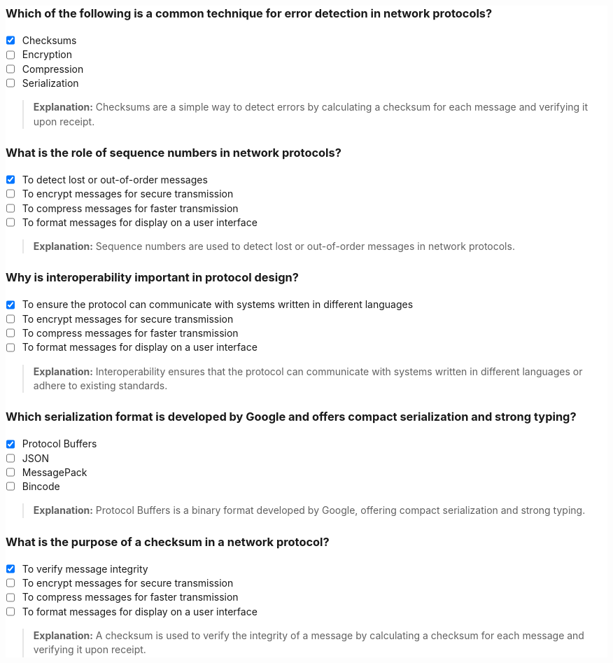 ### Which of the following is a common technique for error detection in network protocols?

- [x] Checksums
- [ ] Encryption
- [ ] Compression
- [ ] Serialization

> **Explanation:** Checksums are a simple way to detect errors by calculating a checksum for each message and verifying it upon receipt.

### What is the role of sequence numbers in network protocols?

- [x] To detect lost or out-of-order messages
- [ ] To encrypt messages for secure transmission
- [ ] To compress messages for faster transmission
- [ ] To format messages for display on a user interface

> **Explanation:** Sequence numbers are used to detect lost or out-of-order messages in network protocols.

### Why is interoperability important in protocol design?

- [x] To ensure the protocol can communicate with systems written in different languages
- [ ] To encrypt messages for secure transmission
- [ ] To compress messages for faster transmission
- [ ] To format messages for display on a user interface

> **Explanation:** Interoperability ensures that the protocol can communicate with systems written in different languages or adhere to existing standards.

### Which serialization format is developed by Google and offers compact serialization and strong typing?

- [x] Protocol Buffers
- [ ] JSON
- [ ] MessagePack
- [ ] Bincode

> **Explanation:** Protocol Buffers is a binary format developed by Google, offering compact serialization and strong typing.

### What is the purpose of a checksum in a network protocol?

- [x] To verify message integrity
- [ ] To encrypt messages for secure transmission
- [ ] To compress messages for faster transmission
- [ ] To format messages for display on a user interface

> **Explanation:** A checksum is used to verify the integrity of a message by calculating a checksum for each message and verifying it upon receipt.
